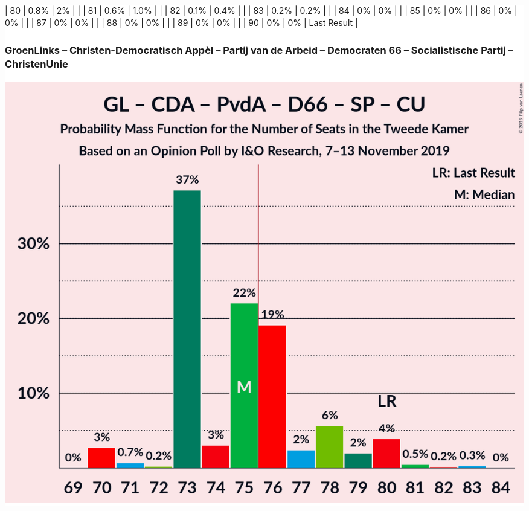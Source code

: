 | 80 | 0.8% | 2% |  |
| 81 | 0.6% | 1.0% |  |
| 82 | 0.1% | 0.4% |  |
| 83 | 0.2% | 0.2% |  |
| 84 | 0% | 0% |  |
| 85 | 0% | 0% |  |
| 86 | 0% | 0% |  |
| 87 | 0% | 0% |  |
| 88 | 0% | 0% |  |
| 89 | 0% | 0% |  |
| 90 | 0% | 0% | Last Result |

### GroenLinks – Christen-Democratisch Appèl – Partij van de Arbeid – Democraten 66 – Socialistische Partij – ChristenUnie

![Graph with seats probability mass function not yet produced](2019-11-13-IOResearch-coalitions-seats-pmf-gl–cda–pvda–d66–sp–cu.png "Seats Probability Mass Function")
